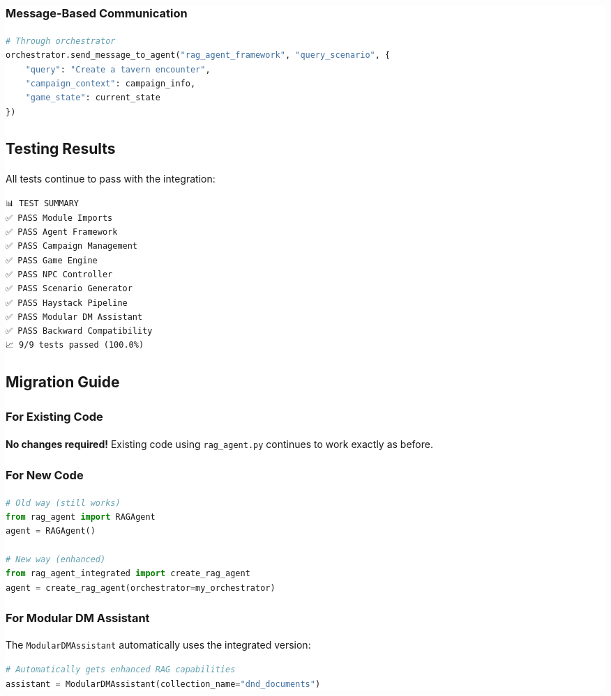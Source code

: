 ### Message-Based Communication
```python
# Through orchestrator
orchestrator.send_message_to_agent("rag_agent_framework", "query_scenario", {
    "query": "Create a tavern encounter",
    "campaign_context": campaign_info,
    "game_state": current_state
})
```

## Testing Results

All tests continue to pass with the integration:

```
📊 TEST SUMMARY
✅ PASS Module Imports
✅ PASS Agent Framework  
✅ PASS Campaign Management
✅ PASS Game Engine
✅ PASS NPC Controller
✅ PASS Scenario Generator
✅ PASS Haystack Pipeline
✅ PASS Modular DM Assistant
✅ PASS Backward Compatibility
📈 9/9 tests passed (100.0%)
```

## Migration Guide

### For Existing Code
**No changes required!** Existing code using `rag_agent.py` continues to work exactly as before.

### For New Code
```python
# Old way (still works)
from rag_agent import RAGAgent
agent = RAGAgent()

# New way (enhanced)
from rag_agent_integrated import create_rag_agent
agent = create_rag_agent(orchestrator=my_orchestrator)
```

### For Modular DM Assistant
The `ModularDMAssistant` automatically uses the integrated version:
```python
# Automatically gets enhanced RAG capabilities
assistant = ModularDMAssistant(collection_name="dnd_documents")
```
